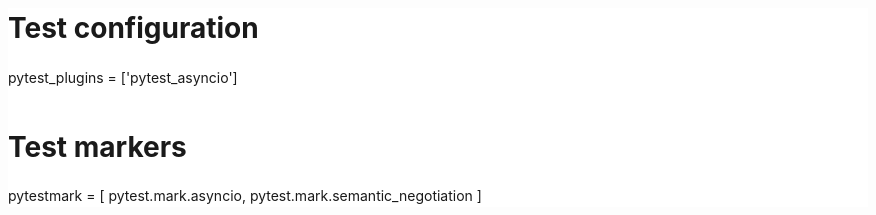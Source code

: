 
# Test configuration
pytest_plugins = ['pytest_asyncio']

# Test markers
pytestmark = [
    pytest.mark.asyncio,
    pytest.mark.semantic_negotiation
]